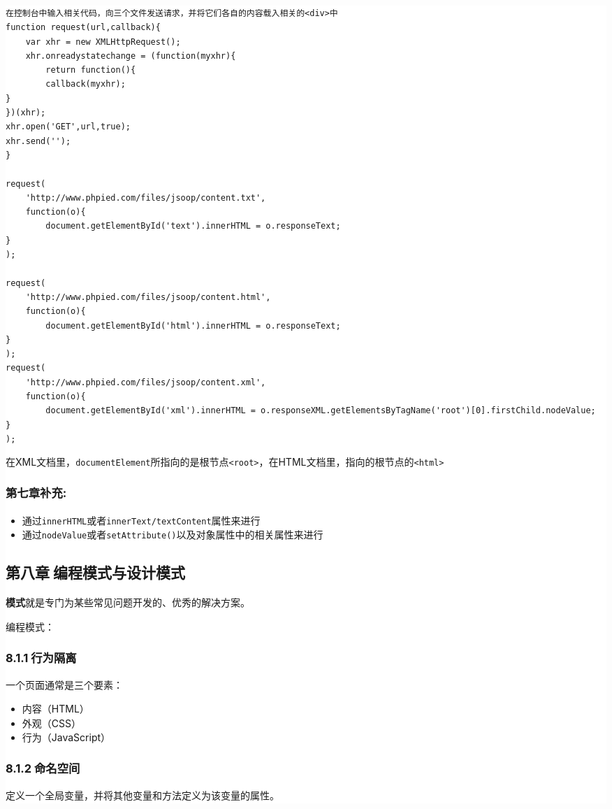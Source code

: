 	在控制台中输入相关代码，向三个文件发送请求，并将它们各自的内容载入相关的<div>中
	function request(url,callback){
	    var xhr = new XMLHttpRequest();
	    xhr.onreadystatechange = (function(myxhr){
	        return function(){
	        callback(myxhr);
	}
	})(xhr);
	xhr.open('GET',url,true);
	xhr.send('');
	}
	
	request(
	    'http://www.phpied.com/files/jsoop/content.txt',
	    function(o){
	        document.getElementById('text').innerHTML = o.responseText;
	}
	);
	
	request(
	    'http://www.phpied.com/files/jsoop/content.html',
	    function(o){
	        document.getElementById('html').innerHTML = o.responseText;
	}
	);
	request(
	    'http://www.phpied.com/files/jsoop/content.xml',
	    function(o){
	        document.getElementById('xml').innerHTML = o.responseXML.getElementsByTagName('root')[0].firstChild.nodeValue;
	}
	);

在XML文档里，`documentElement`所指向的是根节点`<root>`，在HTML文档里，指向的根节点的`<html>`

### 第七章补充:
- 通过`innerHTML`或者`innerText/textContent`属性来进行
- 通过`nodeValue`或者`setAttribute()`以及对象属性中的相关属性来进行

## 第八章 编程模式与设计模式
**模式**就是专门为某些常见问题开发的、优秀的解决方案。

编程模式：
### 8.1.1 行为隔离
一个页面通常是三个要素：
- 内容（HTML）
- 外观（CSS）
- 行为（JavaScript）
### 8.1.2 命名空间
定义一个全局变量，并将其他变量和方法定义为该变量的属性。  


[image-1]:	7.png
[image-2]:	8.png
[image-3]:	9.png
[image-4]:	1.png
[image-5]:	2.png
[image-6]:	3.png
[image-7]:	4.png
[image-8]:	5.png
[image-9]:	6.png
[image-10]:	10.png
[image-11]:	11.png
[image-12]:	12.png
[image-13]:	13.png
[image-14]:	14.png
[image-15]:	15.png